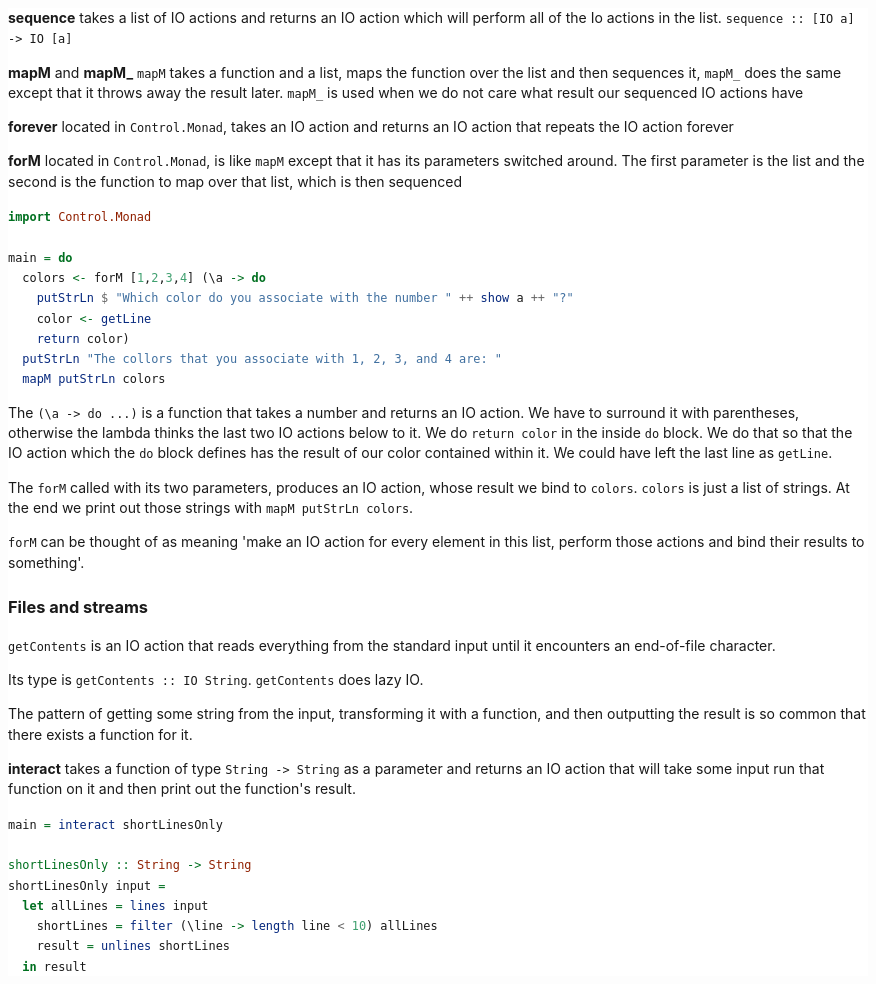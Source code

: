 **sequence** takes a list of IO actions and returns an IO action which will perform all of the Io actions in the list. `sequence :: [IO a] -> IO [a]`

**mapM** and **mapM_** `mapM` takes a function and a list, maps the function over the list and then sequences it, `mapM_` does the same except that it throws away the result later. `mapM_` is used when we do not care what result our sequenced IO actions have

**forever** located in `Control.Monad`, takes an IO action and returns an IO action that repeats the IO action forever

**forM** located in `Control.Monad`, is like `mapM` except that it has its parameters switched around. The first parameter is the list and the second is the function to map over that list, which is then sequenced

```haskell
import Control.Monad

main = do
  colors <- forM [1,2,3,4] (\a -> do
    putStrLn $ "Which color do you associate with the number " ++ show a ++ "?"
    color <- getLine
    return color)
  putStrLn "The collors that you associate with 1, 2, 3, and 4 are: "
  mapM putStrLn colors
```

The `(\a -> do ...)` is a function that takes a number and returns an IO action. We have to surround it with parentheses, otherwise the lambda thinks the last two IO actions below to it.
We do `return color` in the inside `do` block. We do that so that the IO action which the `do` block defines has the result of our color contained within it.
We could have left the last line as `getLine`.

The `forM` called with its two parameters, produces an IO action, whose result we bind to `colors`.
`colors` is just a list of strings. At the end we print out those strings with `mapM putStrLn colors`.

`forM` can be thought of as meaning 'make an IO action for every element in this list, perform those actions and bind their results to something'.

### Files and streams

`getContents` is an IO action that reads everything from the standard input until it encounters an end-of-file character.

Its type is `getContents :: IO String`.
`getContents` does lazy IO.

The pattern of getting some string from the input, transforming it with a function, and then outputting the result is so common that there exists a function for it.

**interact** takes a function of type `String -> String` as a parameter and returns an IO action that will take some input run that function on it and then print out the function's result.

```haskell
main = interact shortLinesOnly

shortLinesOnly :: String -> String
shortLinesOnly input =
  let allLines = lines input
    shortLines = filter (\line -> length line < 10) allLines
    result = unlines shortLines
  in result
```
